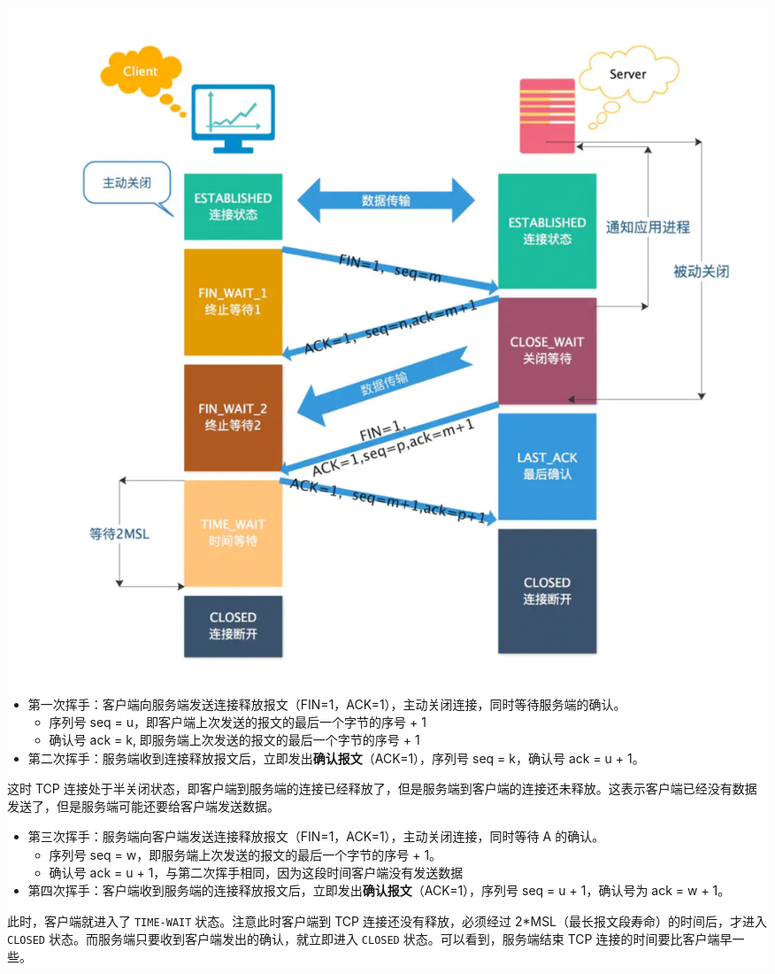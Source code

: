 ![9b9-04](../../../assets/9b9-04.png)

- 第一次挥手：客户端向服务端发送连接释放报文（FIN=1，ACK=1），主动关闭连接，同时等待服务端的确认。
  - 序列号 seq = u，即客户端上次发送的报文的最后一个字节的序号 + 1
  - 确认号 ack = k, 即服务端上次发送的报文的最后一个字节的序号 + 1
- 第二次挥手：服务端收到连接释放报文后，立即发出**确认报文**（ACK=1），序列号 seq = k，确认号 ack = u + 1。

 这时 TCP 连接处于半关闭状态，即客户端到服务端的连接已经释放了，但是服务端到客户端的连接还未释放。这表示客户端已经没有数据发送了，但是服务端可能还要给客户端发送数据。
- 第三次挥手：服务端向客户端发送连接释放报文（FIN=1，ACK=1），主动关闭连接，同时等待 A 的确认。
  - 序列号 seq = w，即服务端上次发送的报文的最后一个字节的序号 + 1。
  - 确认号 ack = u + 1，与第二次挥手相同，因为这段时间客户端没有发送数据
- 第四次挥手：客户端收到服务端的连接释放报文后，立即发出**确认报文**（ACK=1），序列号 seq = u + 1，确认号为 ack = w + 1。

 此时，客户端就进入了 `TIME-WAIT` 状态。注意此时客户端到 TCP 连接还没有释放，必须经过 2\*MSL（最长报文段寿命）的时间后，才进入 `CLOSED` 状态。而服务端只要收到客户端发出的确认，就立即进入 `CLOSED` 状态。可以看到，服务端结束 TCP 连接的时间要比客户端早一些。
